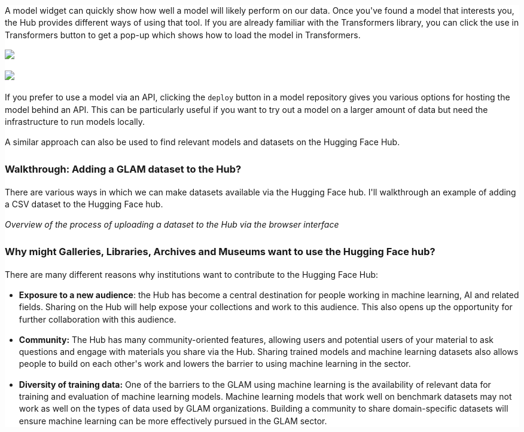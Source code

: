 A model widget can quickly show how well a model will likely perform on our data. Once you've found a model that interests you, the Hub provides different ways of using that tool. If you are already familiar with the Transformers library, you can click the use in Transformers button to get a pop-up which shows how to load the model in Transformers.

![](https://i.imgur.com/E9MiMi9.png)


![](image/media/image4.png)

If you prefer to use a model via an API, clicking the
`deploy` button in a model repository gives you various options for hosting the model behind an API. This can be particularly useful if you want to try out a model on a larger amount of data but need the infrastructure to run models locally.

A similar approach can also be used to find relevant models and datasets
on the Hugging Face Hub.

### Walkthrough: Adding a GLAM dataset to the Hub?

There are various ways in which we can make datasets available via the Hugging Face hub. I'll walkthrough an example of adding a CSV dataset to the Hugging Face hub. 


<figure class="image table text-center m-0 w-full">
    <video 
        alt="Uploading a file to the Hugging Face Hub"
        style="max-width: 70%; margin: auto;"
        autoplay loop autobuffer muted playsinline
    >
      <source src="https://huggingface.co/datasets/huggingface/documentation-images/resolve/main/blog/hf-hub-glam-guide/Upload%20dataset%20to%20hub.mp4" type="video/mp4">
  </video>
</figure>

*Overview of the process of uploading a dataset to the Hub via the browser interface*




### Why might Galleries, Libraries, Archives and Museums want to use the Hugging Face hub?

There are many different reasons why institutions want to contribute to
the Hugging Face Hub:

- **Exposure to a new audience**: the Hub has become a central destination for people working in machine learning, AI and related fields. Sharing on the Hub will help expose your collections and work to this audience. This also opens up the opportunity for further collaboration with this audience.

- **Community:** The Hub has many community-oriented features, allowing users and potential users of your material to ask questions and engage with materials you share via the Hub. Sharing trained models and machine learning datasets also allows people to build on each other's work and lowers the barrier to using machine learning in the sector.

- **Diversity of training data:** One of the barriers to the GLAM using machine learning is the availability of relevant data for training and evaluation of machine learning models. Machine learning models that work well on benchmark datasets may not work as well on the types of data used by GLAM organizations. Building a community to share domain-specific datasets will ensure machine learning can be more effectively pursued in the GLAM sector.
